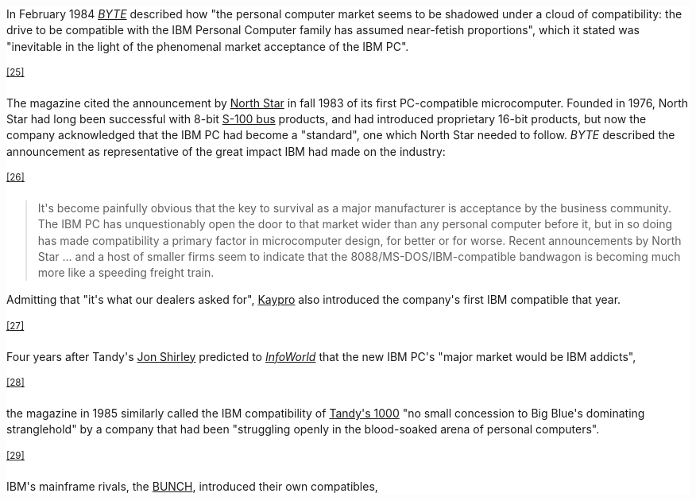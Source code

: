 In February 1984 _[BYTE](https://en.wikipedia.org/wiki/BYTE "BYTE")_ described how "the personal computer market seems to be shadowed under a cloud of compatibility: the drive to be compatible with the IBM Personal Computer family has assumed near-fetish proportions", which it stated was "inevitable in the light of the phenomenal market acceptance of the IBM PC".

<sup>
  <a href="https://en.wikipedia.org/wiki/Influence_of_the_IBM_PC_on_the_personal_computer_market#cite_note-curran198402-25"><span>[</span>25<span>]</span></a>
</sup>

 The magazine cited the announcement by [North Star](https://en.wikipedia.org/wiki/North_Star_Computers "North Star Computers") in fall 1983 of its first PC-compatible microcomputer. Founded in 1976, North Star had long been successful with 8-bit [S-100 bus](https://en.wikipedia.org/wiki/S-100_bus "S-100 bus") products, and had introduced proprietary 16-bit products, but now the company acknowledged that the IBM PC had become a "standard", one which North Star needed to follow. _BYTE_ described the announcement as representative of the great impact IBM had made on the industry:

<sup>
  <a href="https://en.wikipedia.org/wiki/Influence_of_the_IBM_PC_on_the_personal_computer_market#cite_note-shapiro198402-26"><span>[</span>26<span>]</span></a>
</sup>

> It's become painfully obvious that the key to survival as a major manufacturer is acceptance by the business community. The IBM PC has unquestionably open the door to that market wider than any personal computer before it, but in so doing has made compatibility a primary factor in microcomputer design, for better or for worse. Recent announcements by North Star ... and a host of smaller firms seem to indicate that the 8088/MS-DOS/IBM-compatible bandwagon is becoming much more like a speeding freight train.

Admitting that "it's what our dealers asked for", [Kaypro](https://en.wikipedia.org/wiki/Kaypro "Kaypro") also introduced the company's first IBM compatible that year.

<sup>
  <a href="https://en.wikipedia.org/wiki/Influence_of_the_IBM_PC_on_the_personal_computer_market#cite_note-sanger19841115-27"><span>[</span>27<span>]</span></a>
</sup>

 Four years after Tandy's [Jon Shirley](https://en.wikipedia.org/wiki/Jon_Shirley "Jon Shirley") predicted to _[InfoWorld](https://en.wikipedia.org/wiki/InfoWorld "InfoWorld")_ that the new IBM PC's "major market would be IBM addicts",

<sup>
  <a href="https://en.wikipedia.org/wiki/Influence_of_the_IBM_PC_on_the_personal_computer_market#cite_note-freiberger19811005-28"><span>[</span>28<span>]</span></a>
</sup>

 the magazine in 1985 similarly called the IBM compatibility of [Tandy's 1000](https://en.wikipedia.org/wiki/Tandy_1000 "Tandy 1000") "no small concession to Big Blue's dominating stranglehold" by a company that had been "struggling openly in the blood-soaked arena of personal computers".

<sup>
  <a href="https://en.wikipedia.org/wiki/Influence_of_the_IBM_PC_on_the_personal_computer_market#cite_note-springer19850603-29"><span>[</span>29<span>]</span></a>
</sup>

 IBM's mainframe rivals, the [BUNCH](https://en.wikipedia.org/wiki/BUNCH "BUNCH"), introduced their own compatibles,
